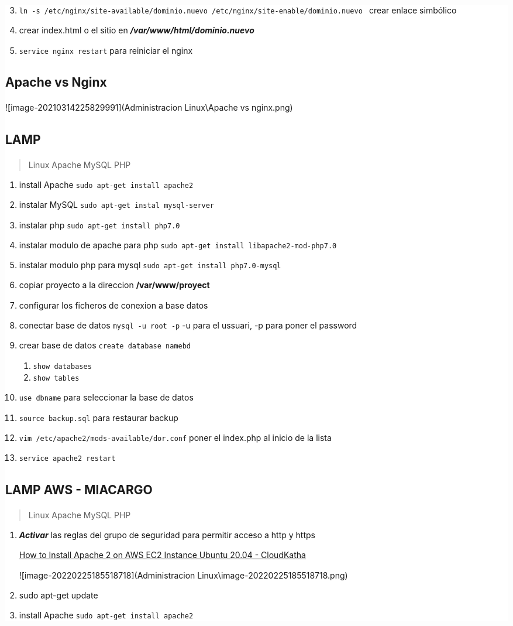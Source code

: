 3. `ln -s /etc/nginx/site-available/dominio.nuevo /etc/nginx/site-enable/dominio.nuevo ` crear enlace simbólico

4. crear index.html o el sitio en ***/var/www/html/dominio.nuevo***

5.  `service nginx restart` para reiniciar el nginx

## Apache vs Nginx

![image-20210314225829991](Administracion Linux\Apache vs nginx.png)

## LAMP

> Linux Apache MySQL PHP

1. install Apache `sudo apt-get install apache2`

2. instalar MySQL `sudo apt-get instal mysql-server`

3. instalar php `sudo apt-get install php7.0`

4. instalar modulo de apache para php `sudo apt-get install libapache2-mod-php7.0`

5. instalar modulo php para mysql `sudo apt-get install php7.0-mysql`  

6. copiar proyecto a la direccion **/var/www/proyect**

7. configurar los ficheros de conexion a base datos

8. conectar base de datos `mysql -u root -p` -u para el ussuari, -p para poner el password

9. crear base de datos `create database namebd` 

   1. `show databases`
   2. `show tables` 

10.  `use dbname` para seleccionar la base de datos

11. `source backup.sql` para restaurar backup

12. `vim /etc/apache2/mods-available/dor.conf` poner el index.php al inicio de la lista

13. `service apache2 restart`


## LAMP AWS - MIACARGO

> Linux Apache MySQL PHP

1. ***Activar*** las reglas del grupo de seguridad para permitir acceso a http y https

   [How to Install Apache 2 on AWS EC2 Instance Ubuntu 20.04 - CloudKatha](https://cloudkatha.com/how-to-install-apache-2-on-aws-ec2-instance-ubuntu-20-04/)

   ![image-20220225185518718](Administracion Linux\image-20220225185518718.png)

2. sudo apt-get update

3. install Apache `sudo apt-get install apache2`
